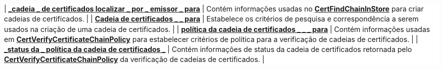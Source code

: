 | [**\_cadeia \_ de certificados localizar \_ por \_ emissor \_ para**](/windows/desktop/api/Wincrypt/ns-wincrypt-cert_chain_find_by_issuer_para)                              | Contém informações usadas no [**CertFindChainInStore**](/windows/desktop/api/Wincrypt/nf-wincrypt-certfindchaininstore) para criar cadeias de certificados.                                                                                                                                                                                                                                                                                   |
| [**Cadeia de certificados \_ \_ para**](/windows/desktop/api/Wincrypt/ns-wincrypt-cert_chain_para)                                                               | Estabelece os critérios de pesquisa e correspondência a serem usados na criação de uma cadeia de certificados.                                                                                                                                                                                                                                                                                                   |
| [**política da cadeia de certificados \_ \_ \_ para**](/windows/desktop/api/Wincrypt/ns-wincrypt-cert_chain_policy_para)                                                | Contém informações usadas em [**CertVerifyCertificateChainPolicy**](/windows/desktop/api/Wincrypt/nf-wincrypt-certverifycertificatechainpolicy) para estabelecer critérios de política para a verificação de cadeias de certificados.                                                                                                                                                                                                            |
| [**\_status da \_ política da cadeia de certificados \_**](/windows/desktop/api/Wincrypt/ns-wincrypt-cert_chain_policy_status)                                            | Contém informações de status da cadeia de certificados retornada pelo [**CertVerifyCertificateChainPolicy**](/windows/desktop/api/Wincrypt/nf-wincrypt-certverifycertificatechainpolicy) da verificação de cadeias de certificados.                                                                                                                                                                                                              |
